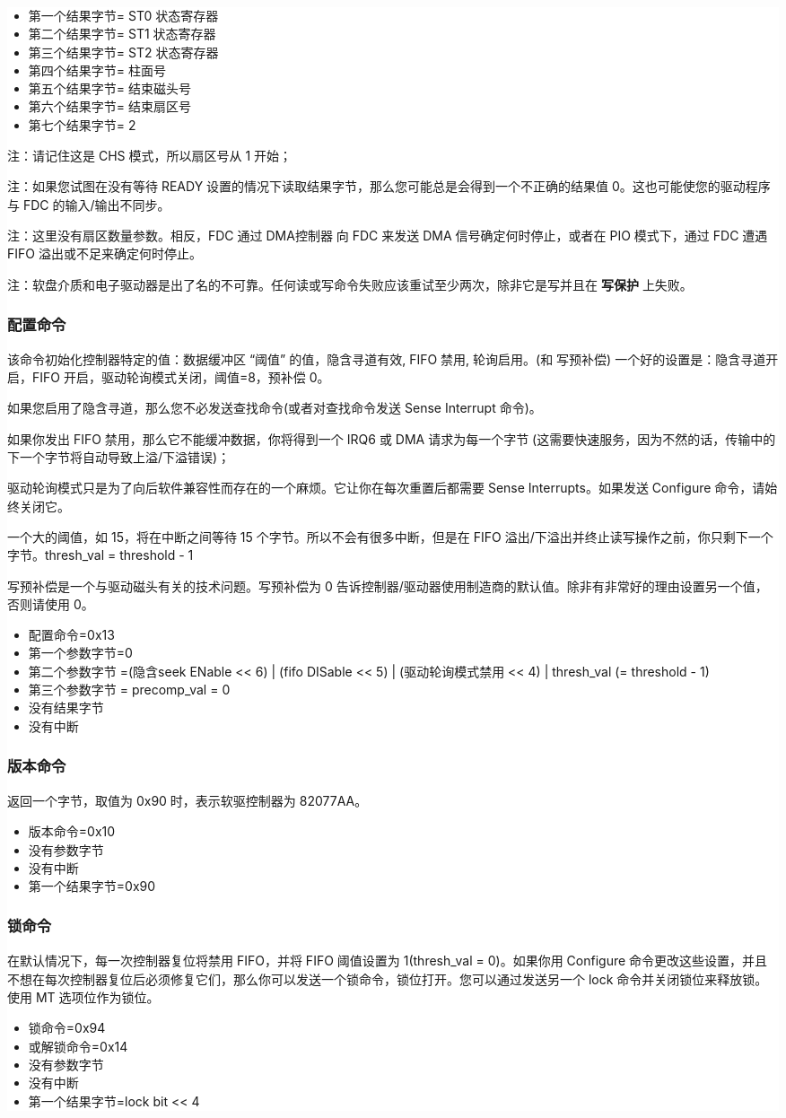 * 第一个结果字节= ST0 状态寄存器
* 第二个结果字节= ST1 状态寄存器
* 第三个结果字节= ST2 状态寄存器
* 第四个结果字节= 柱面号
* 第五个结果字节= 结束磁头号
* 第六个结果字节= 结束扇区号
* 第七个结果字节= 2

注：请记住这是 CHS 模式，所以扇区号从 1 开始；

注：如果您试图在没有等待 READY 设置的情况下读取结果字节，那么您可能总是会得到一个不正确的结果值 0。这也可能使您的驱动程序与 FDC 的输入/输出不同步。

注：这里没有扇区数量参数。相反，FDC 通过 DMA控制器 向 FDC 来发送 DMA 信号确定何时停止，或者在 PIO 模式下，通过 FDC 遭遇 FIFO 溢出或不足来确定何时停止。

注：软盘介质和电子驱动器是出了名的不可靠。任何读或写命令失败应该重试至少两次，除非它是写并且在 **写保护** 上失败。

### 配置命令

该命令初始化控制器特定的值：数据缓冲区 “阈值” 的值，隐含寻道有效, FIFO 禁用, 轮询启用。(和 写预补偿) 一个好的设置是：隐含寻道开启，FIFO 开启，驱动轮询模式关闭，阈值=8，预补偿 0。

如果您启用了隐含寻道，那么您不必发送查找命令(或者对查找命令发送 Sense Interrupt 命令)。

如果你发出 FIFO 禁用，那么它不能缓冲数据，你将得到一个 IRQ6 或 DMA 请求为每一个字节 (这需要快速服务，因为不然的话，传输中的下一个字节将自动导致上溢/下溢错误)；

驱动轮询模式只是为了向后软件兼容性而存在的一个麻烦。它让你在每次重置后都需要 Sense Interrupts。如果发送 Configure 命令，请始终关闭它。

一个大的阈值，如 15，将在中断之间等待 15 个字节。所以不会有很多中断，但是在 FIFO 溢出/下溢出并终止读写操作之前，你只剩下一个字节。thresh_val = threshold - 1

写预补偿是一个与驱动磁头有关的技术问题。写预补偿为 0 告诉控制器/驱动器使用制造商的默认值。除非有非常好的理由设置另一个值，否则请使用 0。

- 配置命令=0x13
- 第一个参数字节=0
- 第二个参数字节 =(隐含seek ENable << 6) | (fifo DISable << 5) | (驱动轮询模式禁用 << 4) | thresh_val (= threshold - 1)
- 第三个参数字节 = precomp_val = 0
- 没有结果字节
- 没有中断

### 版本命令

返回一个字节，取值为 0x90 时，表示软驱控制器为 82077AA。

- 版本命令=0x10
- 没有参数字节
- 没有中断
- 第一个结果字节=0x90

### 锁命令

在默认情况下，每一次控制器复位将禁用 FIFO，并将 FIFO 阈值设置为 1(thresh_val = 0)。如果你用 Configure 命令更改这些设置，并且不想在每次控制器复位后必须修复它们，那么你可以发送一个锁命令，锁位打开。您可以通过发送另一个 lock 命令并关闭锁位来释放锁。使用 MT 选项位作为锁位。

- 锁命令=0x94
- 或解锁命令=0x14
- 没有参数字节
- 没有中断
- 第一个结果字节=lock bit << 4
